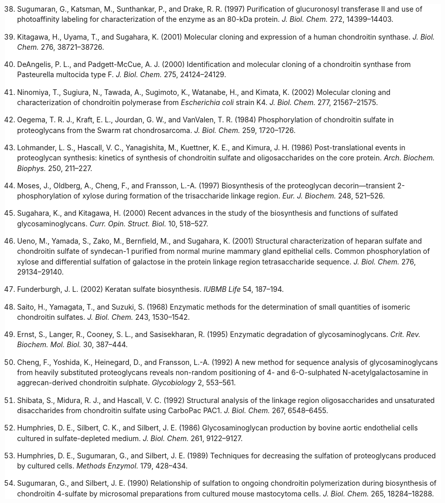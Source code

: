 38. Sugumaran, G., Katsman, M., Sunthankar, P., and Drake, R. R. (1997) Purification of glucuronosyl transferase II and use of photoaffinity labeling for characterization of the enzyme as an 80-kDa protein. *J. Biol. Chem.* 272, 14399–14403.

39. Kitagawa, H., Uyama, T., and Sugahara, K. (2001) Molecular cloning and expression of a human chondroitin synthase. *J. Biol. Chem.* 276, 38721–38726.

40. DeAngelis, P. L., and Padgett-McCue, A. J. (2000) Identification and molecular cloning of a chondroitin synthase from Pasteurella multocida type F. *J. Biol. Chem.* 275, 24124–24129.

41. Ninomiya, T., Sugiura, N., Tawada, A., Sugimoto, K., Watanabe, H., and Kimata, K. (2002) Molecular cloning and characterization of chondroitin polymerase from *Escherichia coli* strain K4. *J. Biol. Chem.* 277, 21567–21575.

42. Oegema, T. R. J., Kraft, E. L., Jourdan, G. W., and VanValen, T. R. (1984) Phosphorylation of chondroitin sulfate in proteoglycans from the Swarm rat chondrosarcoma. *J. Biol. Chem.* 259, 1720–1726.

43. Lohmander, L. S., Hascall, V. C., Yanagishita, M., Kuettner, K. E., and Kimura, J. H. (1986) Post-translational events in proteoglycan synthesis: kinetics of synthesis of chondroitin sulfate and oligosaccharides on the core protein. *Arch. Biochem. Biophys.* 250, 211–227.

44. Moses, J., Oldberg, A., Cheng, F., and Fransson, L.-A. (1997) Biosynthesis of the proteoglycan decorin—transient 2-phosphorylation of xylose during formation of the trisaccharide linkage region. *Eur. J. Biochem.* 248, 521–526.

45. Sugahara, K., and Kitagawa, H. (2000) Recent advances in the study of the biosynthesis and functions of sulfated glycosaminoglycans. *Curr. Opin. Struct. Biol.* 10, 518–527.

46. Ueno, M., Yamada, S., Zako, M., Bernfield, M., and Sugahara, K. (2001) Structural characterization of heparan sulfate and chondroitin sulfate of syndecan-1 purified from normal murine mammary gland epithelial cells. Common phosphorylation of xylose and differential sulfation of galactose in the protein linkage region tetrasaccharide sequence. *J. Biol. Chem.* 276, 29134–29140.

47. Funderburgh, J. L. (2002) Keratan sulfate biosynthesis. *IUBMB Life* 54, 187–194.

48. Saito, H., Yamagata, T., and Suzuki, S. (1968) Enzymatic methods for the determination of small quantities of isomeric chondroitin sulfates. *J. Biol. Chem.* 243, 1530–1542.

49. Ernst, S., Langer, R., Cooney, S. L., and Sasisekharan, R. (1995) Enzymatic degradation of glycosaminoglycans. *Crit. Rev. Biochem. Mol. Biol.* 30, 387–444.

50. Cheng, F., Yoshida, K., Heinegard, D., and Fransson, L.-A. (1992) A new method for sequence analysis of glycosaminoglycans from heavily substituted proteoglycans reveals non-random positioning of 4- and 6-O-sulphated N-acetylgalactosamine in aggrecan-derived chondroitin sulphate. *Glycobiology* 2, 553–561.

51. Shibata, S., Midura, R. J., and Hascall, V. C. (1992) Structural analysis of the linkage region oligosaccharides and unsaturated disaccharides from chondroitin sulfate using CarboPac PAC1. *J. Biol. Chem.* 267, 6548–6455.

52. Humphries, D. E., Silbert, C. K., and Silbert, J. E. (1986) Glycosaminoglycan production by bovine aortic endothelial cells cultured in sulfate-depleted medium. *J. Biol. Chem.* 261, 9122–9127.

53. Humphries, D. E., Sugumaran, G., and Silbert, J. E. (1989) Techniques for decreasing the sulfation of proteoglycans produced by cultured cells. *Methods Enzymol.* 179, 428–434.

54. Sugumaran, G., and Silbert, J. E. (1990) Relationship of sulfation to ongoing chondroitin polymerization during biosynthesis of chondroitin 4-sulfate by microsomal preparations from cultured mouse mastocytoma cells. *J. Biol. Chem.* 265, 18284–18288.
